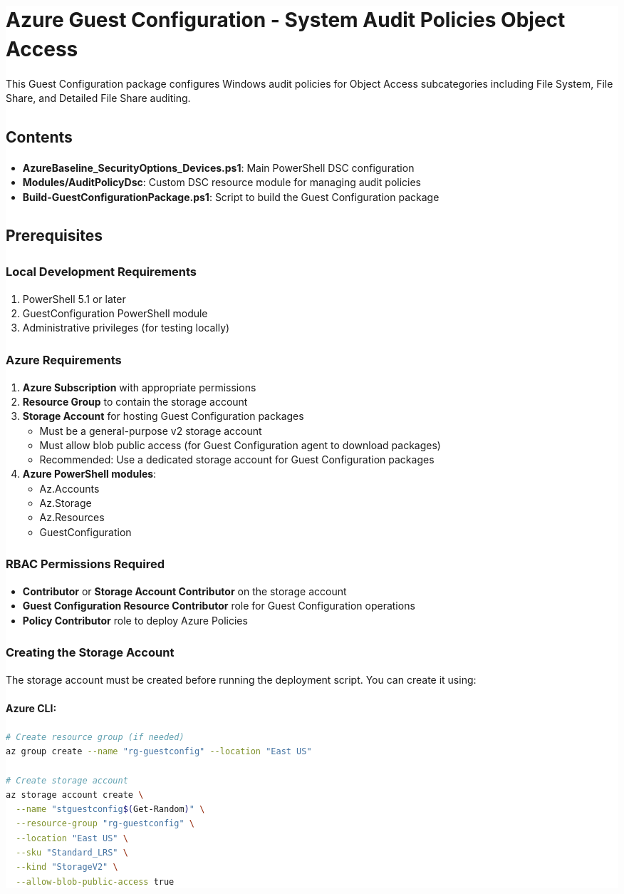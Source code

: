 # Azure Guest Configuration - System Audit Policies Object Access

This Guest Configuration package configures Windows audit policies for Object Access subcategories including File System, File Share, and Detailed File Share auditing.

## Contents

- **AzureBaseline_SecurityOptions_Devices.ps1**: Main PowerShell DSC configuration
- **Modules/AuditPolicyDsc**: Custom DSC resource module for managing audit policies
- **Build-GuestConfigurationPackage.ps1**: Script to build the Guest Configuration package

## Prerequisites

### Local Development Requirements
1. PowerShell 5.1 or later
2. GuestConfiguration PowerShell module
3. Administrative privileges (for testing locally)

### Azure Requirements
1. **Azure Subscription** with appropriate permissions
2. **Resource Group** to contain the storage account
3. **Storage Account** for hosting Guest Configuration packages
   - Must be a general-purpose v2 storage account
   - Must allow blob public access (for Guest Configuration agent to download packages)
   - Recommended: Use a dedicated storage account for Guest Configuration packages
4. **Azure PowerShell modules**:
   - Az.Accounts
   - Az.Storage
   - Az.Resources
   - GuestConfiguration

### RBAC Permissions Required
- **Contributor** or **Storage Account Contributor** on the storage account
- **Guest Configuration Resource Contributor** role for Guest Configuration operations
- **Policy Contributor** role to deploy Azure Policies

### Creating the Storage Account

The storage account must be created before running the deployment script. You can create it using:

#### Azure CLI:
```bash
# Create resource group (if needed)
az group create --name "rg-guestconfig" --location "East US"

# Create storage account
az storage account create \
  --name "stguestconfig$(Get-Random)" \
  --resource-group "rg-guestconfig" \
  --location "East US" \
  --sku "Standard_LRS" \
  --kind "StorageV2" \
  --allow-blob-public-access true
```

